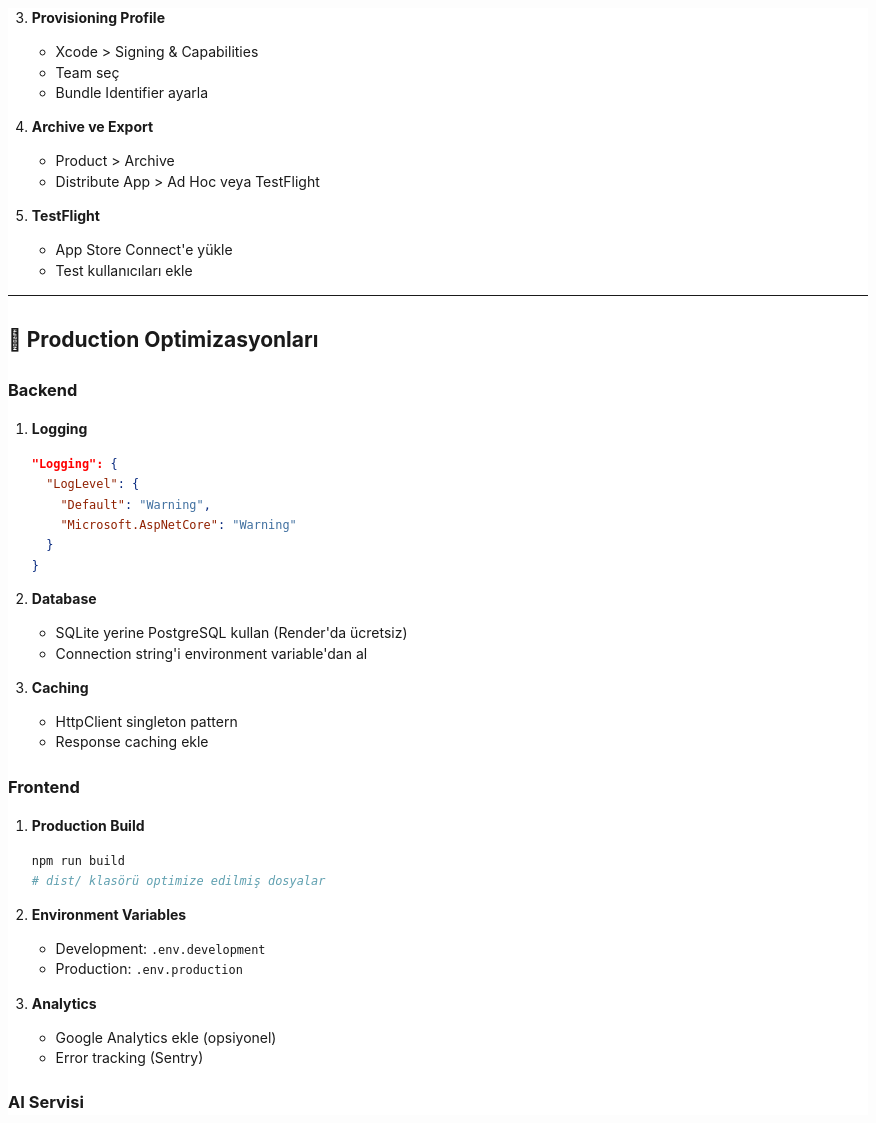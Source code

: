 3. **Provisioning Profile**
   - Xcode > Signing & Capabilities
   - Team seç
   - Bundle Identifier ayarla

4. **Archive ve Export**
   - Product > Archive
   - Distribute App > Ad Hoc veya TestFlight

5. **TestFlight**
   - App Store Connect'e yükle
   - Test kullanıcıları ekle

---

## 🔧 Production Optimizasyonları

### Backend

1. **Logging**
   ```json
   "Logging": {
     "LogLevel": {
       "Default": "Warning",
       "Microsoft.AspNetCore": "Warning"
     }
   }
   ```

2. **Database**
   - SQLite yerine PostgreSQL kullan (Render'da ücretsiz)
   - Connection string'i environment variable'dan al

3. **Caching**
   - HttpClient singleton pattern
   - Response caching ekle

### Frontend

1. **Production Build**
   ```bash
   npm run build
   # dist/ klasörü optimize edilmiş dosyalar
   ```

2. **Environment Variables**
   - Development: `.env.development`
   - Production: `.env.production`

3. **Analytics**
   - Google Analytics ekle (opsiyonel)
   - Error tracking (Sentry)

### AI Servisi
